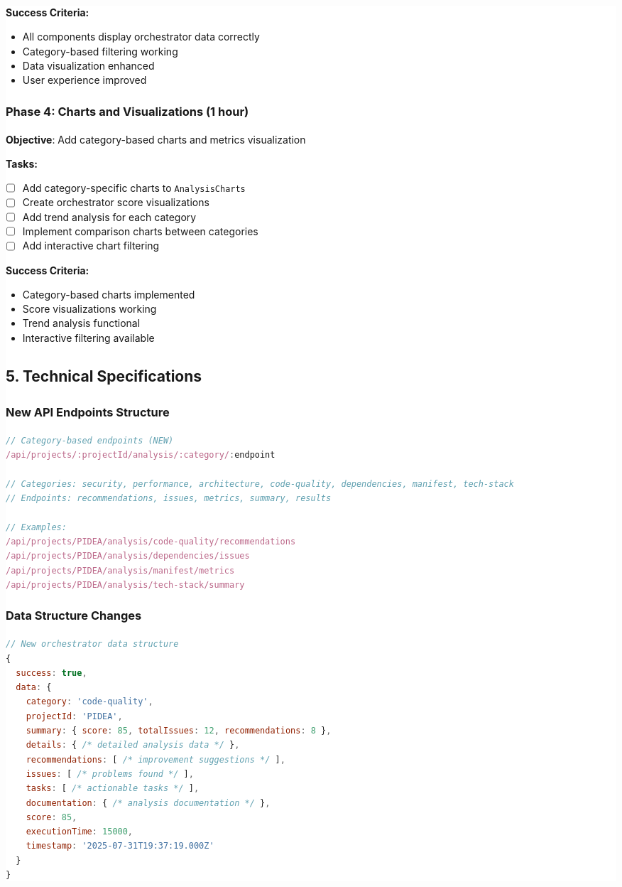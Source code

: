 **Success Criteria:**
- All components display orchestrator data correctly
- Category-based filtering working
- Data visualization enhanced
- User experience improved

### Phase 4: Charts and Visualizations (1 hour)
**Objective**: Add category-based charts and metrics visualization

**Tasks:**
- [ ] Add category-specific charts to `AnalysisCharts`
- [ ] Create orchestrator score visualizations
- [ ] Add trend analysis for each category
- [ ] Implement comparison charts between categories
- [ ] Add interactive chart filtering

**Success Criteria:**
- Category-based charts implemented
- Score visualizations working
- Trend analysis functional
- Interactive filtering available

## 5. Technical Specifications

### New API Endpoints Structure
```javascript
// Category-based endpoints (NEW)
/api/projects/:projectId/analysis/:category/:endpoint

// Categories: security, performance, architecture, code-quality, dependencies, manifest, tech-stack
// Endpoints: recommendations, issues, metrics, summary, results

// Examples:
/api/projects/PIDEA/analysis/code-quality/recommendations
/api/projects/PIDEA/analysis/dependencies/issues
/api/projects/PIDEA/analysis/manifest/metrics
/api/projects/PIDEA/analysis/tech-stack/summary
```

### Data Structure Changes
```javascript
// New orchestrator data structure
{
  success: true,
  data: {
    category: 'code-quality',
    projectId: 'PIDEA',
    summary: { score: 85, totalIssues: 12, recommendations: 8 },
    details: { /* detailed analysis data */ },
    recommendations: [ /* improvement suggestions */ ],
    issues: [ /* problems found */ ],
    tasks: [ /* actionable tasks */ ],
    documentation: { /* analysis documentation */ },
    score: 85,
    executionTime: 15000,
    timestamp: '2025-07-31T19:37:19.000Z'
  }
}
```


  [workspacePath]: {